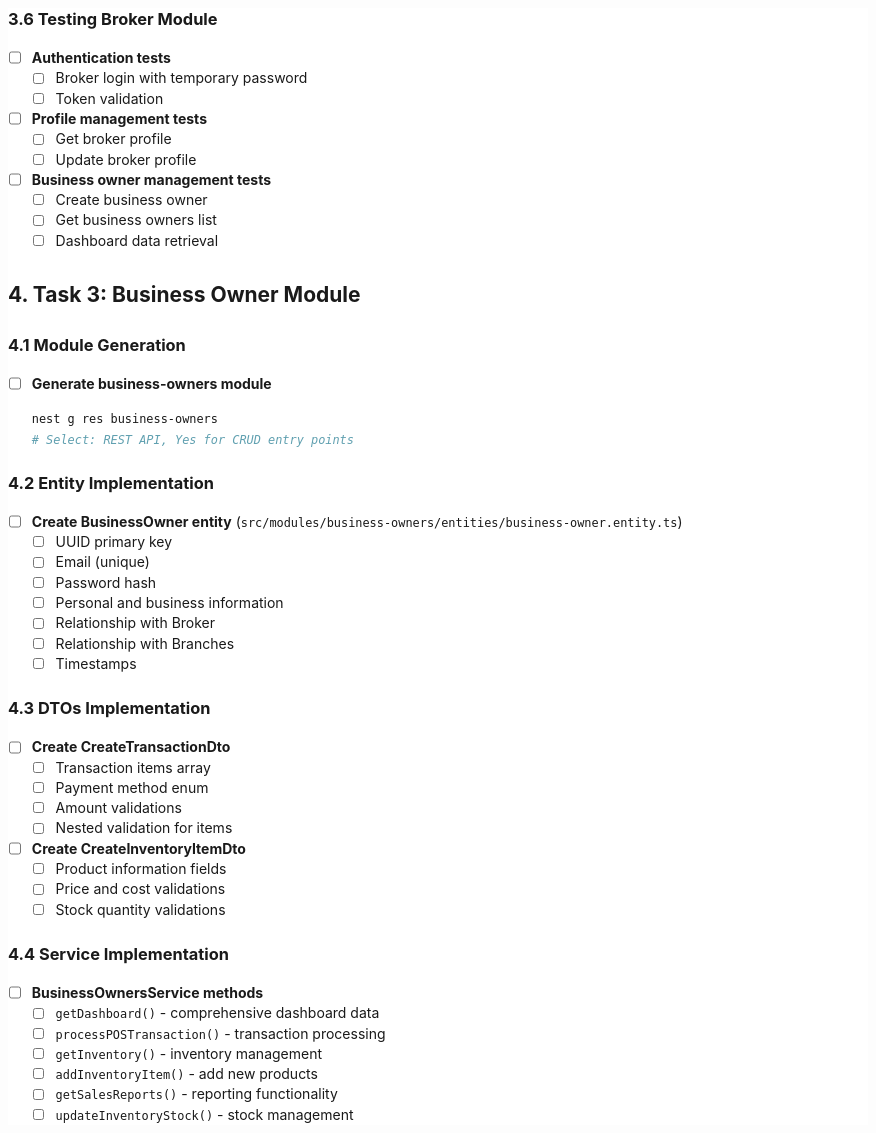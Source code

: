 ### 3.6 Testing Broker Module
- [ ] **Authentication tests**
  - [ ] Broker login with temporary password
  - [ ] Token validation
- [ ] **Profile management tests**
  - [ ] Get broker profile
  - [ ] Update broker profile
- [ ] **Business owner management tests**
  - [ ] Create business owner
  - [ ] Get business owners list
  - [ ] Dashboard data retrieval

## 4. Task 3: Business Owner Module

### 4.1 Module Generation
- [ ] **Generate business-owners module**
  ```bash
  nest g res business-owners
  # Select: REST API, Yes for CRUD entry points
  ```

### 4.2 Entity Implementation
- [ ] **Create BusinessOwner entity** (`src/modules/business-owners/entities/business-owner.entity.ts`)
  - [ ] UUID primary key
  - [ ] Email (unique)
  - [ ] Password hash
  - [ ] Personal and business information
  - [ ] Relationship with Broker
  - [ ] Relationship with Branches
  - [ ] Timestamps

### 4.3 DTOs Implementation
- [ ] **Create CreateTransactionDto**
  - [ ] Transaction items array
  - [ ] Payment method enum
  - [ ] Amount validations
  - [ ] Nested validation for items
- [ ] **Create CreateInventoryItemDto**
  - [ ] Product information fields
  - [ ] Price and cost validations
  - [ ] Stock quantity validations

### 4.4 Service Implementation
- [ ] **BusinessOwnersService methods**
  - [ ] `getDashboard()` - comprehensive dashboard data
  - [ ] `processPOSTransaction()` - transaction processing
  - [ ] `getInventory()` - inventory management
  - [ ] `addInventoryItem()` - add new products
  - [ ] `getSalesReports()` - reporting functionality
  - [ ] `updateInventoryStock()` - stock management
